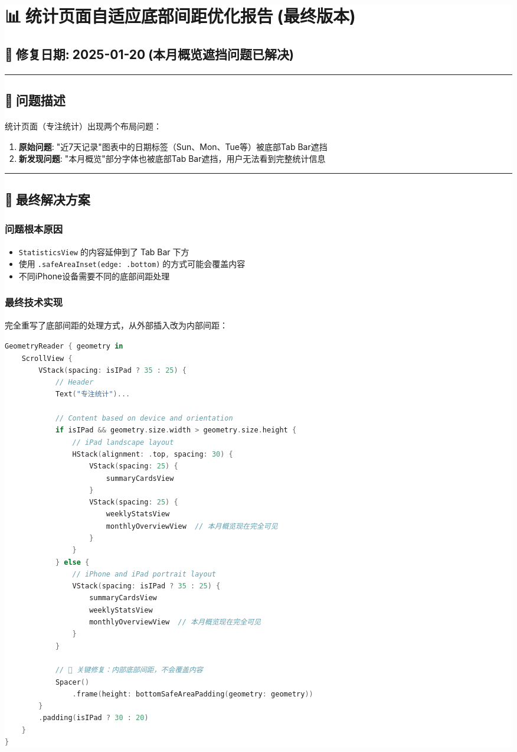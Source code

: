 # 📊 统计页面自适应底部间距优化报告 (最终版本)

## 📅 修复日期: 2025-01-20 (本月概览遮挡问题已解决)

---

## 🐛 问题描述

统计页面（专注统计）出现两个布局问题：
1. **原始问题**: "近7天记录"图表中的日期标签（Sun、Mon、Tue等）被底部Tab Bar遮挡
2. **新发现问题**: "本月概览"部分字体也被底部Tab Bar遮挡，用户无法看到完整统计信息

---

## 🔧 最终解决方案

### 问题根本原因
- `StatisticsView` 的内容延伸到了 Tab Bar 下方
- 使用 `.safeAreaInset(edge: .bottom)` 的方式可能会覆盖内容
- 不同iPhone设备需要不同的底部间距处理

### 最终技术实现

完全重写了底部间距的处理方式，从外部插入改为内部间距：

```swift
GeometryReader { geometry in
    ScrollView {
        VStack(spacing: isIPad ? 35 : 25) {
            // Header
            Text("专注统计")...
            
            // Content based on device and orientation
            if isIPad && geometry.size.width > geometry.size.height {
                // iPad landscape layout
                HStack(alignment: .top, spacing: 30) {
                    VStack(spacing: 25) {
                        summaryCardsView
                    }
                    VStack(spacing: 25) {
                        weeklyStatsView
                        monthlyOverviewView  // 本月概览现在完全可见
                    }
                }
            } else {
                // iPhone and iPad portrait layout
                VStack(spacing: isIPad ? 35 : 25) {
                    summaryCardsView
                    weeklyStatsView
                    monthlyOverviewView  // 本月概览现在完全可见
                }
            }
            
            // 🎯 关键修复：内部底部间距，不会覆盖内容
            Spacer()
                .frame(height: bottomSafeAreaPadding(geometry: geometry))
        }
        .padding(isIPad ? 30 : 20)
    }
}
```
